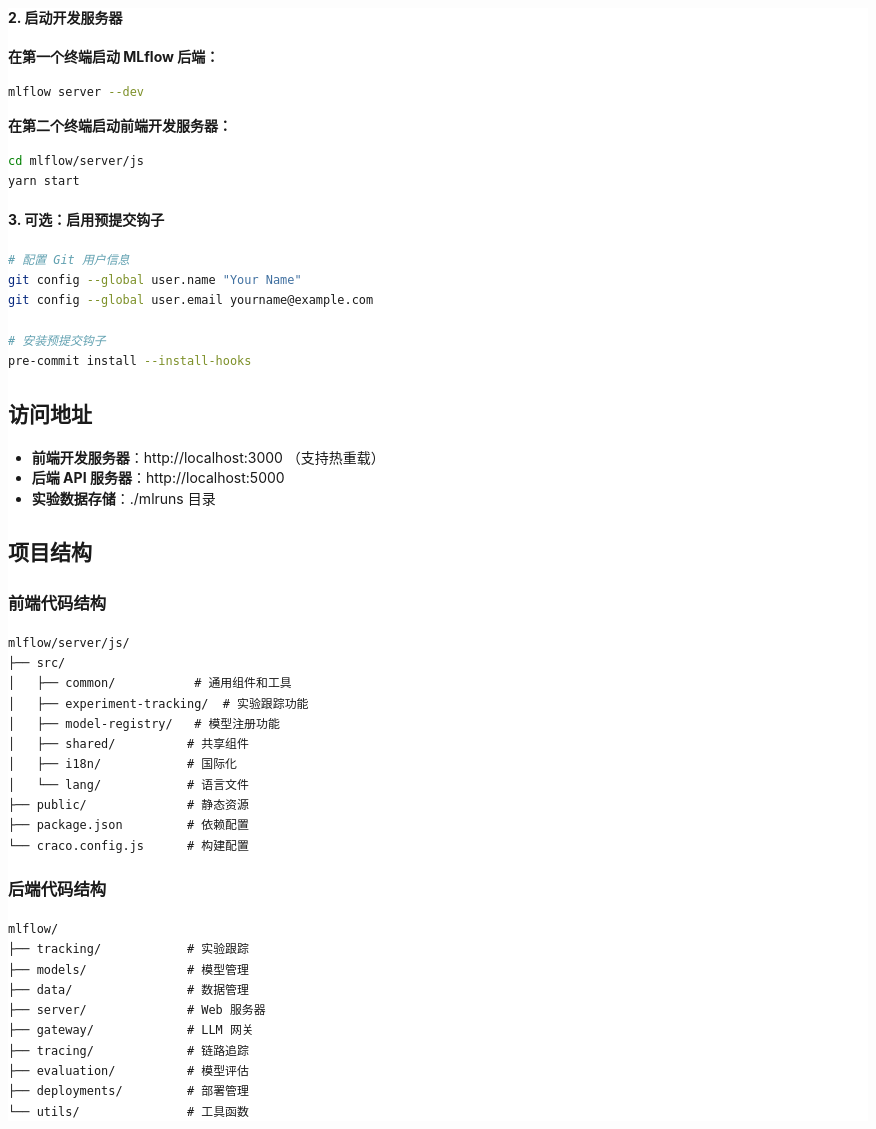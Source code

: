 #### 2. 启动开发服务器

**在第一个终端启动 MLflow 后端：**
```bash
mlflow server --dev
```

**在第二个终端启动前端开发服务器：**
```bash
cd mlflow/server/js
yarn start
```

#### 3. 可选：启用预提交钩子

```bash
# 配置 Git 用户信息
git config --global user.name "Your Name"
git config --global user.email yourname@example.com

# 安装预提交钩子
pre-commit install --install-hooks
```

## 访问地址

- **前端开发服务器**：http://localhost:3000 （支持热重载）
- **后端 API 服务器**：http://localhost:5000
- **实验数据存储**：./mlruns 目录

## 项目结构

### 前端代码结构

```
mlflow/server/js/
├── src/
│   ├── common/           # 通用组件和工具
│   ├── experiment-tracking/  # 实验跟踪功能
│   ├── model-registry/   # 模型注册功能
│   ├── shared/          # 共享组件
│   ├── i18n/            # 国际化
│   └── lang/            # 语言文件
├── public/              # 静态资源
├── package.json         # 依赖配置
└── craco.config.js      # 构建配置
```

### 后端代码结构

```
mlflow/
├── tracking/            # 实验跟踪
├── models/              # 模型管理
├── data/                # 数据管理
├── server/              # Web 服务器
├── gateway/             # LLM 网关
├── tracing/             # 链路追踪
├── evaluation/          # 模型评估
├── deployments/         # 部署管理
└── utils/               # 工具函数
```
